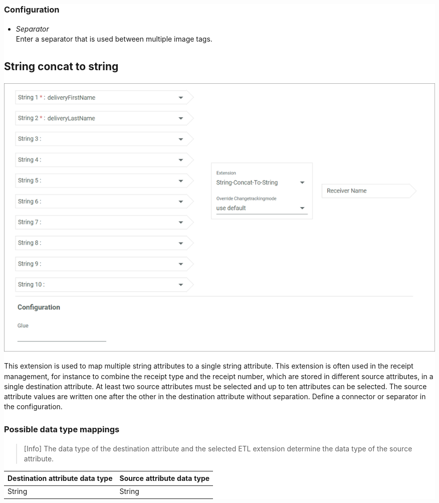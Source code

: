 ### Configuration

- *Separator*   
    Enter a separator that is used between multiple image tags.

[comment]: <> (Separator correct? oder between URLs?)



## String concat to string

![String concat to string](../../Assets/Screenshots/DataHub/Settings/ETL/Extensions/StringConcatToString.png "[String concat to string]")

This extension is used to map multiple string attributes to a single string attribute. This extension is often used in the receipt management, for instance to combine the receipt type and the receipt number, which are stored in different source attributes, in a single destination attribute. At least two source attributes must be selected and up to ten attributes can be selected. The source attribute values are written one after the other in the destination attribute without separation. Define a connector or separator in the configuration.

### Possible data type mappings

> [Info] The data type of the destination attribute and the selected ETL extension determine the data type of the source attribute.

| Destination attribute data type  | Source attribute data type  |
|----------------------------------|-----------------------------|
| String                           | String                      |


[comment]: <> (Simon: Bitte kontrollieren und ggf. anpassen/weiter ausführen. Die Kommentare in dieser Datei kommen noch vom 1. Version von DataHub, von Hannah erstellt. Bitte durchgehen und Fragen beantworten!)
[comment]: <> (Configuration wird nur bei boolean als destination attribute angezeigt. -> BUG-224)
[comment]: <> (SpecialBasePriceToFloatExtension)
[comment]: <> (SpecialBasePriceToDateTimeExtension)
[comment]: <> (Standardmäßig wird das Enddatum gemappt! Deutsches UI falsch -> richtig: Von-Datum -> BUG-220)
[comment]: <> (StringsToPriceExtension)
[comment]: <> (PriceSpecialPriceToFloatExtension)
[comment]: <> (PriceSpecialPriceCopyExtension)
[comment]: <> (ETLTreeExtension)
[comment]: <> (Stimmt das? Oder: To map several image URLs within one source attribute, define a separator in the configuration. ?!)
[comment]: <> (What happens if a string attribute contains a floating number? Is it rounded? And why is the float data type allowed as Destination?)
[comment]: <> (separator for absolute numbers? where is an absolute number separated?)
[comment]: <> (Was ist FusionMaps?)
[comment]: <> (Ist das richtig? Immer brutto und Standardwährung? oder funktioniert dieses mapping gar nicht mehr?)
[comment]: <> (Stimmen die Datentypen?)
[comment]: <> (Stimmt das? Warum heißt die extension Tree/string wenn nur eine tree node gemappt werden kann?)
[comment]: <> (Verwirrend: warum wird bei der unitvalue-to-number erweiterung nur der mengenwert, bei der unitvalue-to-string erweiterung aber menge inklusive einheit übertragen?)
[comment]: <> (VariantValueToStringExtension)
[comment]: <> (Welchen Sinn ergibt ein Toggle, der nicht umgeschaltet werden kann?)